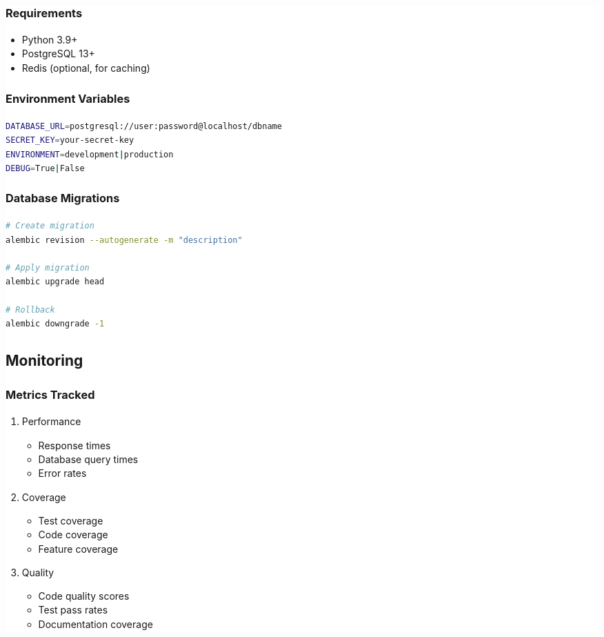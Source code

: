 ### Requirements

- Python 3.9+
- PostgreSQL 13+
- Redis (optional, for caching)

### Environment Variables

```bash
DATABASE_URL=postgresql://user:password@localhost/dbname
SECRET_KEY=your-secret-key
ENVIRONMENT=development|production
DEBUG=True|False
```

### Database Migrations

```bash
# Create migration
alembic revision --autogenerate -m "description"

# Apply migration
alembic upgrade head

# Rollback
alembic downgrade -1
```

## Monitoring

### Metrics Tracked

1. Performance
   - Response times
   - Database query times
   - Error rates

2. Coverage
   - Test coverage
   - Code coverage
   - Feature coverage

3. Quality
   - Code quality scores
   - Test pass rates
   - Documentation coverage
